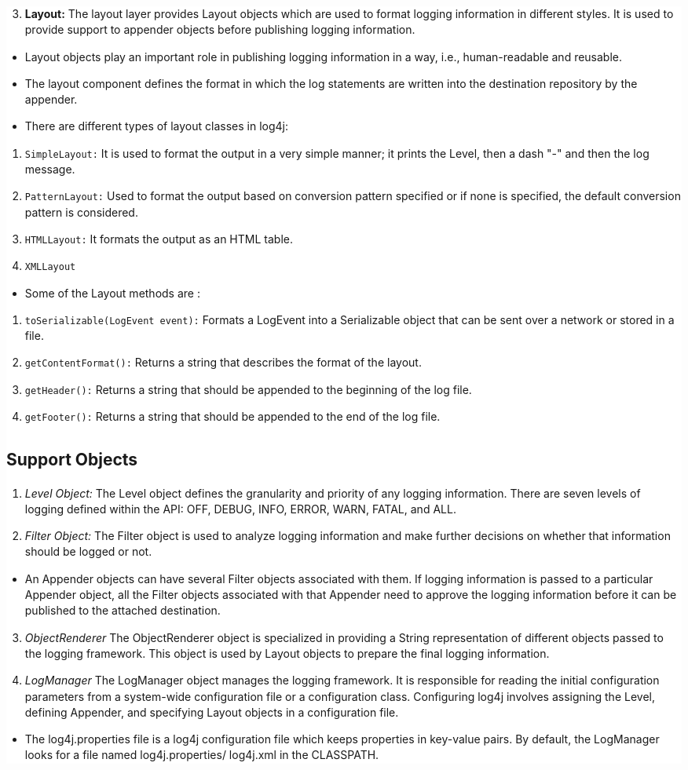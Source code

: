 3. **Layout:** The layout layer provides Layout objects which are used to format logging information in different styles. It is used to provide support to appender objects before publishing logging information.

- Layout objects play an important role in publishing logging information in a way, i.e., human-readable and reusable.

- The layout component defines the format in which the log statements are written into the destination repository by the appender.

- There are different types of layout classes in log4j:

1. `SimpleLayout:` It is used to format the output in a very simple manner; it prints the Level, then a dash "-" and then the log message.

2. `PatternLayout:` Used to format the output based on conversion pattern specified or if none is specified, the default conversion pattern is considered.

3. `HTMLLayout:` It formats the output as an HTML table.

4. `XMLLayout`

- Some of the Layout methods are :

1. `toSerializable(LogEvent event):` Formats a LogEvent into a Serializable object that can be sent over a network or stored in a file.

2. `getContentFormat():` Returns a string that describes the format of the layout.

3. `getHeader():` Returns a string that should be appended to the beginning of the log file.

4. `getFooter():` Returns a string that should be appended to the end of the log file.


## Support Objects

1. *Level Object:* The Level object defines the granularity and priority of any logging information. There are seven levels of logging defined within the API: OFF, DEBUG, INFO, ERROR, WARN, FATAL, and ALL.

2. *Filter Object:* The Filter object is used to analyze logging information and make further decisions on whether that information should be logged or not.

- An Appender objects can have several Filter objects associated with them. If logging information is passed to a particular Appender object, all the Filter objects associated with that Appender need to approve the logging information before it can be published to the attached destination.

3. *ObjectRenderer* The ObjectRenderer object is specialized in providing a String representation of different objects passed to the logging framework. This object is used by Layout objects to prepare the final logging information.

4.  *LogManager* The LogManager object manages the logging framework. It is responsible for reading the initial configuration parameters from a system-wide configuration file or a configuration class. Configuring log4j involves assigning the Level, defining Appender, and specifying Layout objects in a configuration file.

- The log4j.properties file is a log4j configuration file which keeps properties in key-value pairs. By default, the LogManager looks for a file named log4j.properties/ log4j.xml in the CLASSPATH.
